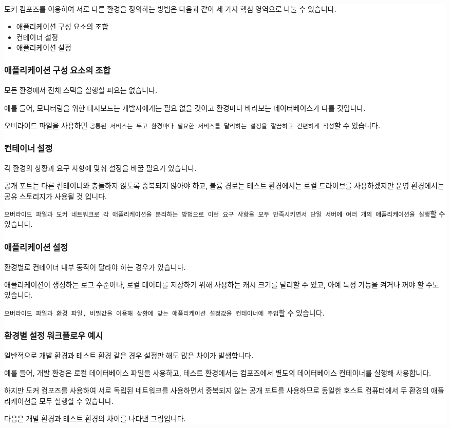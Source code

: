 도커 컴포즈를 이용하여 서로 다른 환경을 정의하는 방법은 다음과 같이 세 가지 핵심 영역으로 나눌 수 있습니다.

- 애플리케이션 구성 요소의 조합
- 컨테이너 설정
- 애플리케이션 설정

### 애플리케이션 구성 요소의 조합

모든 환경에서 전체 스택을 실행할 피요는 없습니다.

예를 들어, 모니터링을 위한 대시보드는 개발자에게는 필요 없을 것이고 환경마다 바라보는 데이터베이스가 다를 것입니다.

오버라이드 파일을 사용하면 `공통된 서비스는 두고 환경마다 필요한 서비스를 달리하는 설정을 깔끔하고 간편하게 작성`할 수 있습니다.

### 컨테이너 설정

각 환경의 상황과 요구 사항에 맞춰 설정을 바꿀 필요가 있습니다.

공개 포트는 다른 컨테이너와 충돌하지 않도록 중복되지 않아야 하고, 볼륨 경로는 테스트 환경에서는 로컬 드라이브를 사용하겠지만 운영 환경에서는 공유 스토리지가 사용될 것 입니다.

`오버라이드 파일과 도커 네트워크로 각 애플리케이션을 분리하는 방법으로 이런 요구 사항을 모두 만족시키면서 단일 서버에 여러 개의 애플리케이션을 실행`할 수 있습니다.

### 애플리케이션 설정

환경별로 컨테이너 내부 동작이 달라야 하는 경우가 있습니다.

애플리케이션이 생성하는 로그 수준이나, 로컬 데이터를 저장하기 위해 사용하는 캐시 크기를 달리할 수 있고, 아예 특정 기능을 켜거나 꺼야 할 수도 있습니다.

`오버라이드 파일과 환경 파일, 비밀값을 이용해 상황에 맞는 애플리케이션 설정값을 컨테이너에 주입`할 수 있습니다.

### 환경별 설정 워크플로우 예시

일반적으로 개발 환경과 테스트 환경 같은 경우 설정만 해도 많은 차이가 발생합니다.

예를 들어, 개발 환경은 로컬 데이터베이스 파일을 사용하고, 테스트 환경에서는 컴포즈에서 별도의 데이터베이스 컨테이너를 실행해 사용합니다.

하지만 도커 컴포즈를 사용하여 서로 독립된 네트워크를 사용하면서 중복되지 않는 공개 포트를 사용하므로 동일한 호스트 컴퓨터에서 두 환경의 애플리케이션을 모두 실행할 수 있습니다.

다음은 개발 환경과 테스트 환경의 차이를 나타낸 그림입니다.

